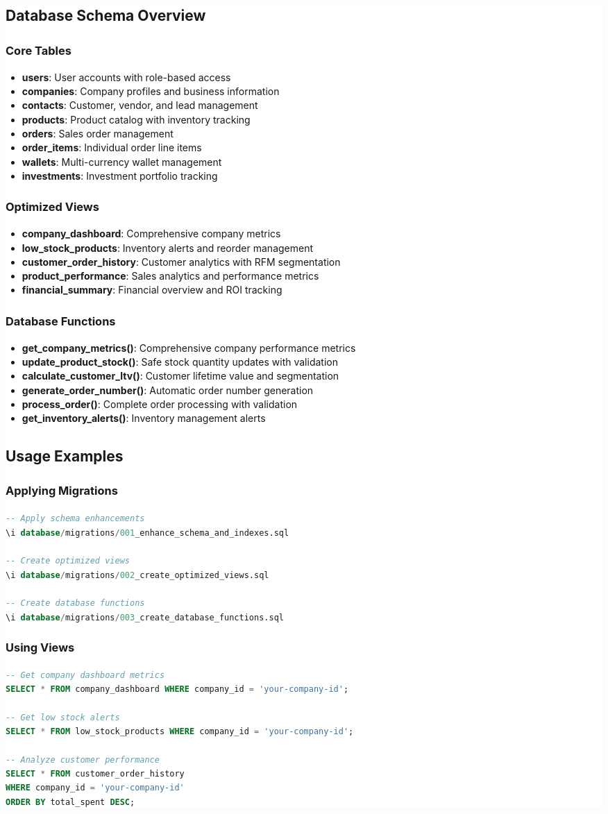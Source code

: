 ## Database Schema Overview

### Core Tables
- **users**: User accounts with role-based access
- **companies**: Company profiles and business information
- **contacts**: Customer, vendor, and lead management
- **products**: Product catalog with inventory tracking
- **orders**: Sales order management
- **order_items**: Individual order line items
- **wallets**: Multi-currency wallet management
- **investments**: Investment portfolio tracking

### Optimized Views
- **company_dashboard**: Comprehensive company metrics
- **low_stock_products**: Inventory alerts and reorder management
- **customer_order_history**: Customer analytics with RFM segmentation
- **product_performance**: Sales analytics and performance metrics
- **financial_summary**: Financial overview and ROI tracking

### Database Functions
- **get_company_metrics()**: Comprehensive company performance metrics
- **update_product_stock()**: Safe stock quantity updates with validation
- **calculate_customer_ltv()**: Customer lifetime value and segmentation
- **generate_order_number()**: Automatic order number generation
- **process_order()**: Complete order processing with validation
- **get_inventory_alerts()**: Inventory management alerts

## Usage Examples

### Applying Migrations
```sql
-- Apply schema enhancements
\i database/migrations/001_enhance_schema_and_indexes.sql

-- Create optimized views
\i database/migrations/002_create_optimized_views.sql

-- Create database functions
\i database/migrations/003_create_database_functions.sql
```

### Using Views
```sql
-- Get company dashboard metrics
SELECT * FROM company_dashboard WHERE company_id = 'your-company-id';

-- Get low stock alerts
SELECT * FROM low_stock_products WHERE company_id = 'your-company-id';

-- Analyze customer performance
SELECT * FROM customer_order_history 
WHERE company_id = 'your-company-id' 
ORDER BY total_spent DESC;
```

